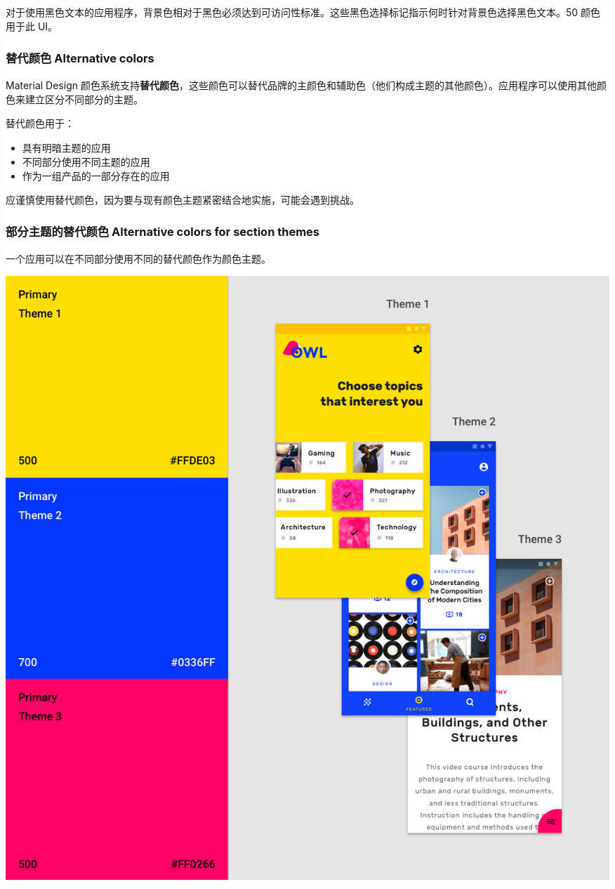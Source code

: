 对于使用黑色文本的应用程序，背景色相对于黑色必须达到可访问性标准。这些黑色选择标记指示何时针对背景色选择黑色文本。50 颜色用于此 UI。

### 替代颜色 Alternative colors

Material Design 颜色系统支持**替代颜色**，这些颜色可以替代品牌的主颜色和辅助色（他们构成主题的其他颜色）。应用程序可以使用其他颜色来建立区分不同部分的主题。

替代颜色用于：

- 具有明暗主题的应用
- 不同部分使用不同主题的应用
- 作为一组产品的一部分存在的应用

应谨慎使用替代颜色，因为要与现有颜色主题紧密结合地实施，可能会遇到挑战。

### 部分主题的替代颜色 Alternative colors for section themes

一个应用可以在不同部分使用不同的替代颜色作为颜色主题。

![md-image](color-system-images/color-colorsystem-schemecreation-altprimarysecondary-3.png)

